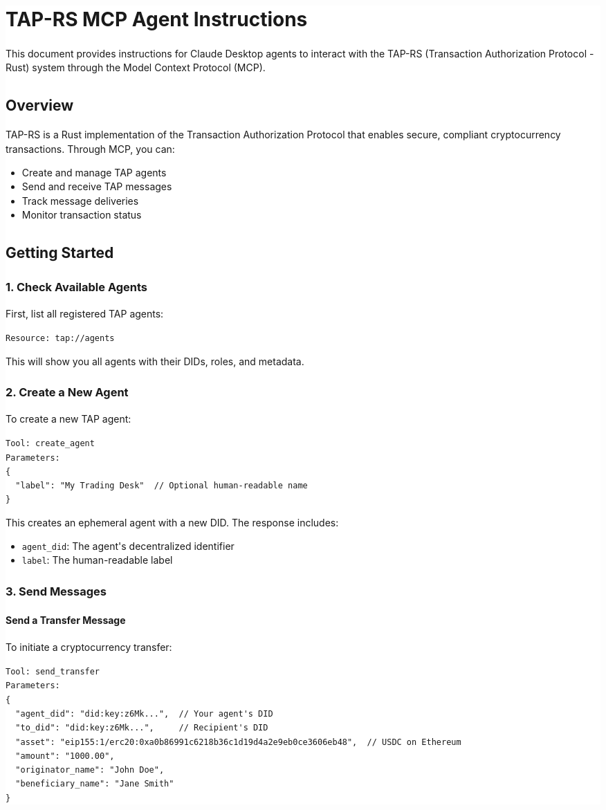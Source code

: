 # TAP-RS MCP Agent Instructions

This document provides instructions for Claude Desktop agents to interact with the TAP-RS (Transaction Authorization Protocol - Rust) system through the Model Context Protocol (MCP).

## Overview

TAP-RS is a Rust implementation of the Transaction Authorization Protocol that enables secure, compliant cryptocurrency transactions. Through MCP, you can:
- Create and manage TAP agents
- Send and receive TAP messages
- Track message deliveries
- Monitor transaction status

## Getting Started

### 1. Check Available Agents

First, list all registered TAP agents:

```
Resource: tap://agents
```

This will show you all agents with their DIDs, roles, and metadata.

### 2. Create a New Agent

To create a new TAP agent:

```
Tool: create_agent
Parameters:
{
  "label": "My Trading Desk"  // Optional human-readable name
}
```

This creates an ephemeral agent with a new DID. The response includes:
- `agent_did`: The agent's decentralized identifier
- `label`: The human-readable label

### 3. Send Messages

#### Send a Transfer Message

To initiate a cryptocurrency transfer:

```
Tool: send_transfer
Parameters:
{
  "agent_did": "did:key:z6Mk...",  // Your agent's DID
  "to_did": "did:key:z6Mk...",     // Recipient's DID
  "asset": "eip155:1/erc20:0xa0b86991c6218b36c1d19d4a2e9eb0ce3606eb48",  // USDC on Ethereum
  "amount": "1000.00",
  "originator_name": "John Doe",
  "beneficiary_name": "Jane Smith"
}
```
